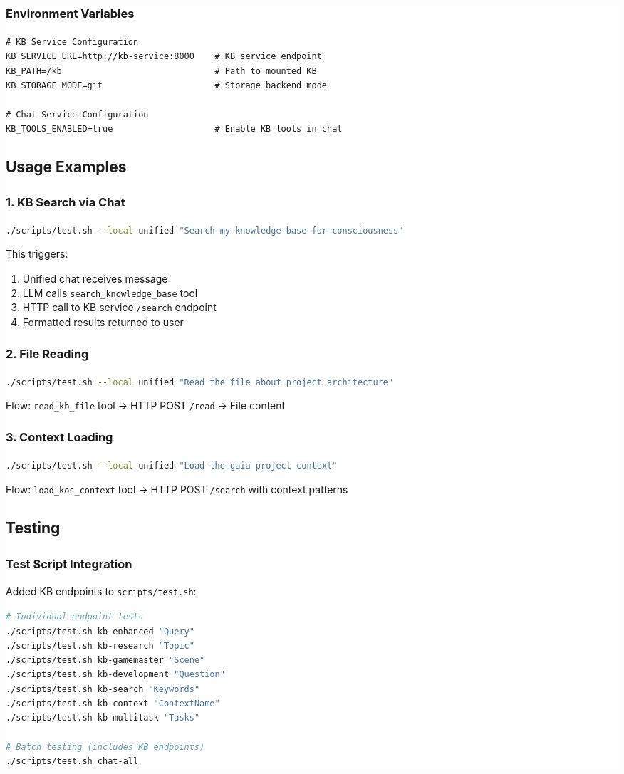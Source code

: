 ### Environment Variables

```env
# KB Service Configuration  
KB_SERVICE_URL=http://kb-service:8000    # KB service endpoint
KB_PATH=/kb                              # Path to mounted KB
KB_STORAGE_MODE=git                      # Storage backend mode

# Chat Service Configuration
KB_TOOLS_ENABLED=true                    # Enable KB tools in chat
```

## Usage Examples

### 1. KB Search via Chat

```bash
./scripts/test.sh --local unified "Search my knowledge base for consciousness"
```

This triggers:
1. Unified chat receives message
2. LLM calls `search_knowledge_base` tool
3. HTTP call to KB service `/search` endpoint
4. Formatted results returned to user

### 2. File Reading

```bash
./scripts/test.sh --local unified "Read the file about project architecture"
```

Flow: `read_kb_file` tool → HTTP POST `/read` → File content

### 3. Context Loading

```bash
./scripts/test.sh --local unified "Load the gaia project context"
```

Flow: `load_kos_context` tool → HTTP POST `/search` with context patterns

## Testing

### Test Script Integration

Added KB endpoints to `scripts/test.sh`:

```bash
# Individual endpoint tests
./scripts/test.sh kb-enhanced "Query"
./scripts/test.sh kb-research "Topic"  
./scripts/test.sh kb-gamemaster "Scene"
./scripts/test.sh kb-development "Question"
./scripts/test.sh kb-search "Keywords"
./scripts/test.sh kb-context "ContextName"
./scripts/test.sh kb-multitask "Tasks"

# Batch testing (includes KB endpoints)
./scripts/test.sh chat-all
```
